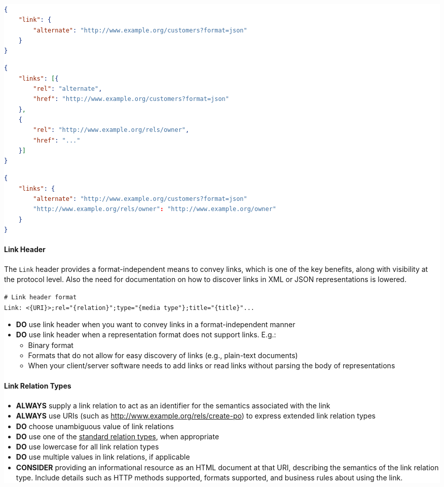 ```json
{
    "link": {
        "alternate": "http://www.example.org/customers?format=json"
    }
}
```

```json
{
    "links": [{
        "rel": "alternate",
        "href": "http://www.example.org/customers?format=json"
    },
    {
        "rel": "http://www.example.org/rels/owner",
        "href": "..."
    }]
}
```

```json
{
    "links": {
        "alternate": "http://www.example.org/customers?format=json"
        "http://www.example.org/rels/owner": "http://www.example.org/owner"
    }
}
```

#### Link Header

The `Link` header provides a format-independent means to convey links, which is one of the key benefits, along with visibility at the protocol level. Also the need for documentation on how to discover links in XML or JSON representations is lowered.

```
# Link header format
Link: <{URI}>;rel="{relation}";type="{media type"};title="{title}"...
```

- **DO** use link header when you want to convey links in a format-independent manner
- **DO** use link header when a representation format does not support links. E.g.:
   - Binary format
   - Formats that do not allow for easy discovery of links (e.g., plain-text documents)
   - When your client/server software needs to add links or read links without parsing the body of representations

#### Link Relation Types

- **ALWAYS** supply a link relation to act as an identifier for the semantics associated with the link
- **ALWAYS** use URIs (such as http://www.example.org/rels/create-po) to express extended link relation types
- **DO** choose unambiguous value of link relations
- **DO** use one of the [standard relation types](http://www.iana.org/assignments/link-relations/link-relations.xhtml), when appropriate
- **DO** use lowercase for all link relation types
- **DO** use multiple values in link relations, if applicable
- **CONSIDER** providing an informational resource as an HTML document at that URI, describing the semantics of the link relation type. Include details such as HTTP methods supported, formats supported, and business rules about using the link.
